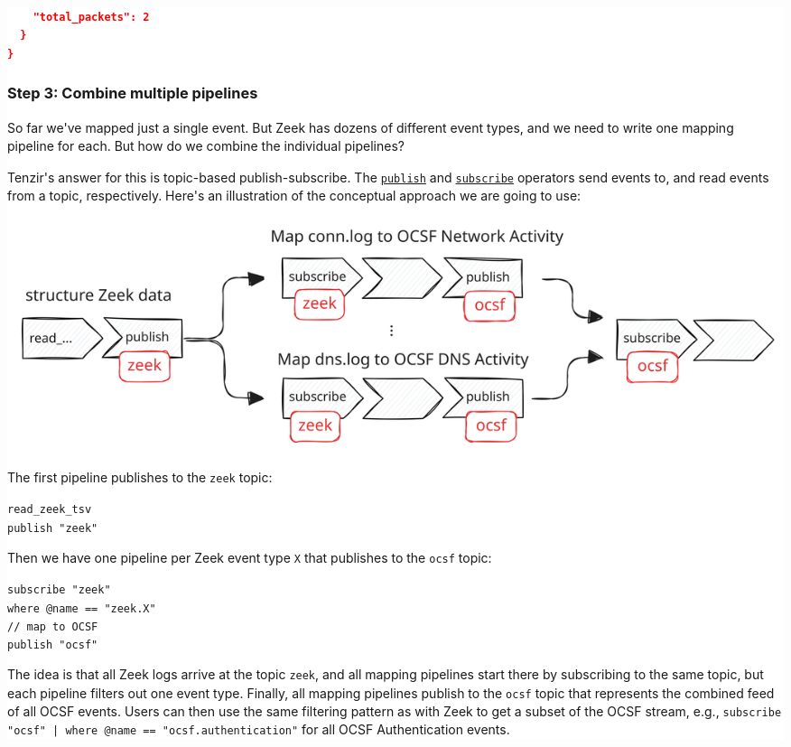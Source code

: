 ```json
    "total_packets": 2
  }
}
```

### Step 3: Combine multiple pipelines

So far we've mapped just a single event. But Zeek has dozens of different event
types, and we need to write one mapping pipeline for each. But how do we combine
the individual pipelines?

Tenzir's answer for this is topic-based publish-subscribe. The
[`publish`](../../operators/publish.md) and
[`subscribe`](../../operators/subscribe.md) operators send events to, and read
events from a topic, respectively. Here's an illustration of the conceptual
approach we are going to use:

![Pub/Sub Appraoch](ocsf-pub-sub.svg)

The first pipeline publishes to the `zeek` topic:

```tql
read_zeek_tsv
publish "zeek"
```

Then we have one pipeline per Zeek event type `X` that publishes to the `ocsf`
topic:

```tql
subscribe "zeek"
where @name == "zeek.X"
// map to OCSF
publish "ocsf"
```

The idea is that all Zeek logs arrive at the topic `zeek`, and all mapping
pipelines start there by subscribing to the same topic, but each pipeline
filters out one event type. Finally, all mapping pipelines publish to the `ocsf`
topic that represents the combined feed of all OCSF events. Users can then use
the same filtering pattern as with Zeek to get a subset of the OCSF stream,
e.g., `subscribe "ocsf" | where @name == "ocsf.authentication"` for all OCSF
Authentication events.
